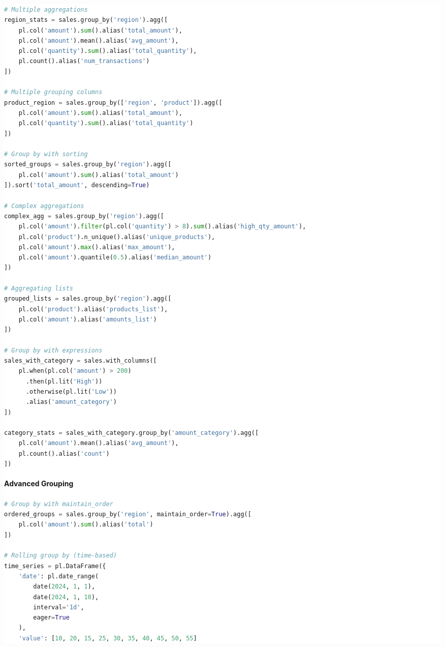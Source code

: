 ```python
# Multiple aggregations
region_stats = sales.group_by('region').agg([
    pl.col('amount').sum().alias('total_amount'),
    pl.col('amount').mean().alias('avg_amount'),
    pl.col('quantity').sum().alias('total_quantity'),
    pl.count().alias('num_transactions')
])

# Multiple grouping columns
product_region = sales.group_by(['region', 'product']).agg([
    pl.col('amount').sum().alias('total_amount'),
    pl.col('quantity').sum().alias('total_quantity')
])

# Group by with sorting
sorted_groups = sales.group_by('region').agg([
    pl.col('amount').sum().alias('total_amount')
]).sort('total_amount', descending=True)

# Complex aggregations
complex_agg = sales.group_by('region').agg([
    pl.col('amount').filter(pl.col('quantity') > 8).sum().alias('high_qty_amount'),
    pl.col('product').n_unique().alias('unique_products'),
    pl.col('amount').max().alias('max_amount'),
    pl.col('amount').quantile(0.5).alias('median_amount')
])

# Aggregating lists
grouped_lists = sales.group_by('region').agg([
    pl.col('product').alias('products_list'),
    pl.col('amount').alias('amounts_list')
])

# Group by with expressions
sales_with_category = sales.with_columns([
    pl.when(pl.col('amount') > 200)
      .then(pl.lit('High'))
      .otherwise(pl.lit('Low'))
      .alias('amount_category')
])

category_stats = sales_with_category.group_by('amount_category').agg([
    pl.col('amount').mean().alias('avg_amount'),
    pl.count().alias('count')
])
```

#### Advanced Grouping

```python
# Group by with maintain_order
ordered_groups = sales.group_by('region', maintain_order=True).agg([
    pl.col('amount').sum().alias('total')
])

# Rolling group by (time-based)
time_series = pl.DataFrame({
    'date': pl.date_range(
        date(2024, 1, 1),
        date(2024, 1, 10),
        interval='1d',
        eager=True
    ),
    'value': [10, 20, 15, 25, 30, 35, 40, 45, 50, 55]
```